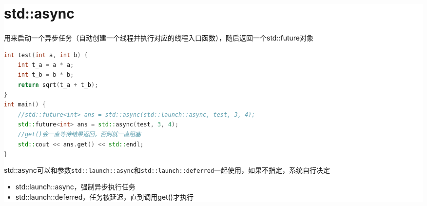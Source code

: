 # std::async

用来启动一个异步任务（自动创建一个线程并执行对应的线程入口函数），随后返回一个std::future对象

```cpp
int test(int a, int b) {
    int t_a = a * a;
    int t_b = b * b;
    return sqrt(t_a + t_b);
}
int main() {
    //std::future<int> ans = std::async(std::launch::async, test, 3, 4);
    std::future<int> ans = std::async(test, 3, 4);
    //get()会一直等待结果返回，否则就一直阻塞
    std::cout << ans.get() << std::endl;
}
```

std::async可以和参数`std::launch::async`和`std::launch::deferred`一起使用，如果不指定，系统自行决定

- std::launch::async，强制异步执行任务
- std::launch::deferred，任务被延迟，直到调用get()才执行
